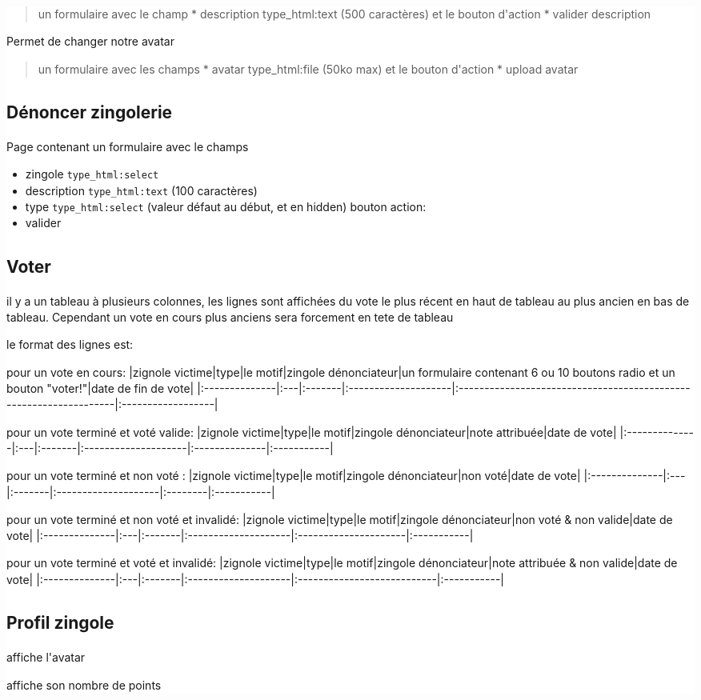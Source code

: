 > un formulaire avec le champ
    * description type\_html:text (500 caractères)
> et le bouton d'action
    * valider description

Permet de changer notre avatar

> un formulaire avec les champs
    * avatar type\_html:file (50ko max)
> et le bouton d'action
    * upload avatar


## Dénoncer zingolerie ##
Page contenant un formulaire avec le champs
  * zingole `type_html:select`
  * description `type_html:text` (100 caractères)
  * type `type_html:select` (valeur défaut au début, et en hidden)
bouton action:
  * valider

## Voter ##
il y a un tableau à plusieurs colonnes, les lignes sont affichées du vote le  plus récent en haut de tableau au plus ancien en bas de tableau. Cependant un vote en cours plus anciens sera forcement en tete de tableau

le format des lignes est:

pour un vote en cours:
|zignole victime|type|le motif|zingole dénonciateur|un formulaire contenant 6 ou 10 boutons radio et un bouton "voter!"|date de fin de vote|
|:--------------|:---|:-------|:--------------------|:------------------------------------------------------------------|:------------------|

pour un vote terminé et voté valide:
|zignole victime|type|le motif|zingole dénonciateur|note attribuée|date de vote|
|:--------------|:---|:-------|:--------------------|:--------------|:-----------|

pour un vote terminé et non voté :
|zignole victime|type|le motif|zingole dénonciateur|non voté|date de vote|
|:--------------|:---|:-------|:--------------------|:--------|:-----------|

pour un vote terminé et non voté et invalidé:
|zignole victime|type|le motif|zingole dénonciateur|non voté & non valide|date de vote|
|:--------------|:---|:-------|:--------------------|:---------------------|:-----------|

pour un vote terminé et voté et invalidé:
|zignole victime|type|le motif|zingole dénonciateur|note attribuée & non valide|date de vote|
|:--------------|:---|:-------|:--------------------|:---------------------------|:-----------|




## Profil zingole ##
affiche l'avatar

affiche son nombre de points
